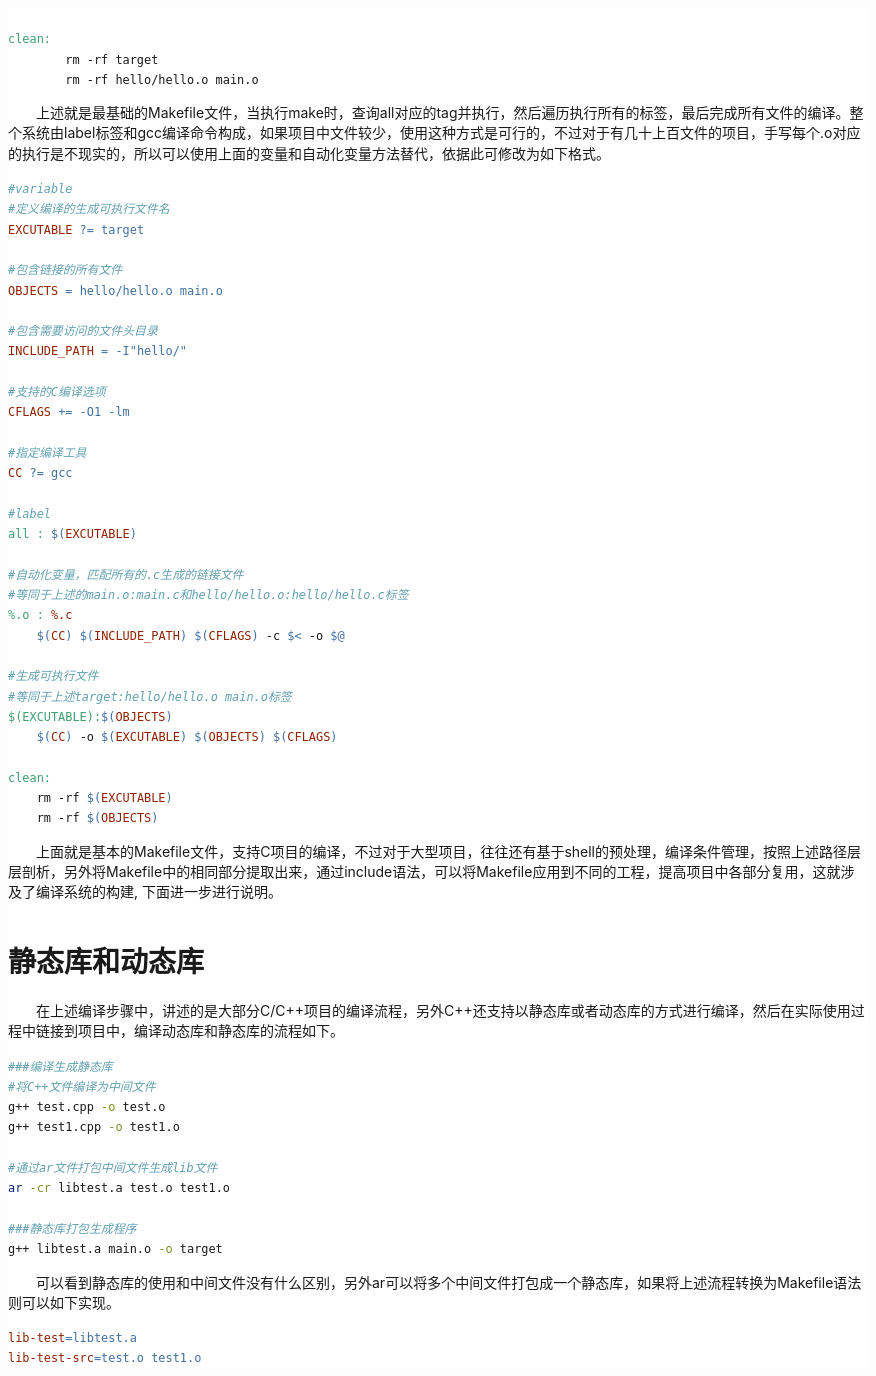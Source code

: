 ```Makefile

clean:
        rm -rf target
        rm -rf hello/hello.o main.o
```
&emsp;&emsp;上述就是最基础的Makefile文件，当执行make时，查询all对应的tag并执行，然后遍历执行所有的标签，最后完成所有文件的编译。整个系统由label标签和gcc编译命令构成，如果项目中文件较少，使用这种方式是可行的，不过对于有几十上百文件的项目，手写每个.o对应的执行是不现实的，所以可以使用上面的变量和自动化变量方法替代，依据此可修改为如下格式。<br />
```Makefile
#variable
#定义编译的生成可执行文件名
EXCUTABLE ?= target

#包含链接的所有文件
OBJECTS = hello/hello.o main.o

#包含需要访问的文件头目录
INCLUDE_PATH = -I"hello/"

#支持的C编译选项
CFLAGS += -O1 -lm

#指定编译工具
CC ?= gcc                                           

#label
all : $(EXCUTABLE)

#自动化变量，匹配所有的.c生成的链接文件
#等同于上述的main.o:main.c和hello/hello.o:hello/hello.c标签
%.o : %.c                                           
	$(CC) $(INCLUDE_PATH) $(CFLAGS) -c $< -o $@

#生成可执行文件
#等同于上述target:hello/hello.o main.o标签
$(EXCUTABLE):$(OBJECTS)
	$(CC) -o $(EXCUTABLE) $(OBJECTS) $(CFLAGS)

clean:
	rm -rf $(EXCUTABLE)
	rm -rf $(OBJECTS)
```
&emsp;&emsp;上面就是基本的Makefile文件，支持C项目的编译，不过对于大型项目，往往还有基于shell的预处理，编译条件管理，按照上述路径层层剖析，另外将Makefile中的相同部分提取出来，通过include语法，可以将Makefile应用到不同的工程，提高项目中各部分复用，这就涉及了编译系统的构建, 下面进一步进行说明。<br />

# 静态库和动态库
&emsp;&emsp;在上述编译步骤中，讲述的是大部分C/C++项目的编译流程，另外C++还支持以静态库或者动态库的方式进行编译，然后在实际使用过程中链接到项目中，编译动态库和静态库的流程如下。<br />
```bash
###编译生成静态库
#将C++文件编译为中间文件
g++ test.cpp -o test.o
g++ test1.cpp -o test1.o

#通过ar文件打包中间文件生成lib文件
ar -cr libtest.a test.o test1.o

###静态库打包生成程序
g++ libtest.a main.o -o target
```
&emsp;&emsp;可以看到静态库的使用和中间文件没有什么区别，另外ar可以将多个中间文件打包成一个静态库，如果将上述流程转换为Makefile语法则可以如下实现。<br />
```Makefile
lib-test=libtest.a
lib-test-src=test.o test1.o
```